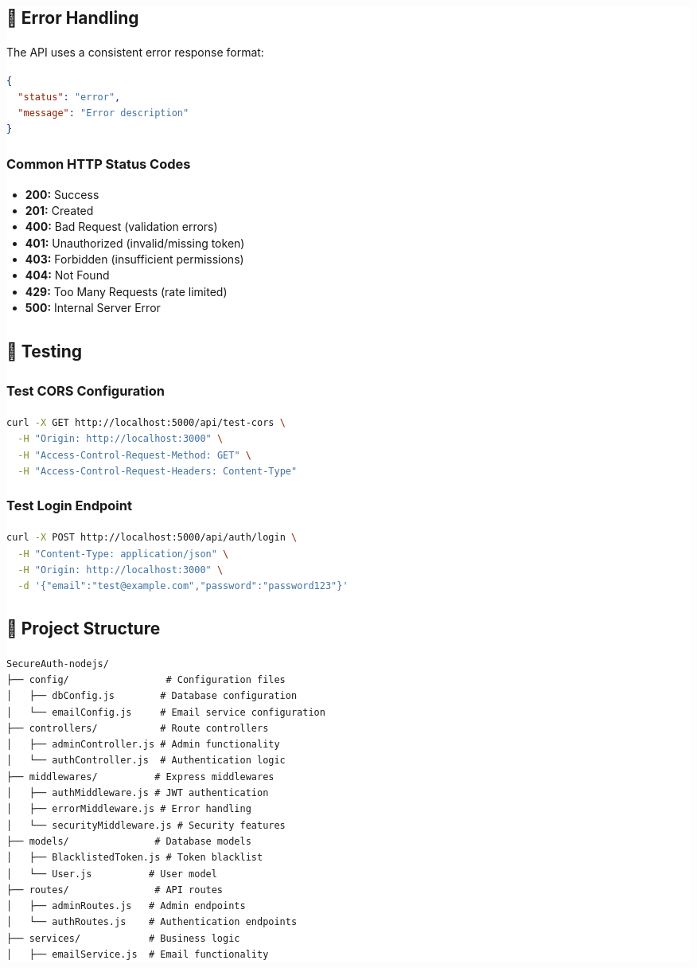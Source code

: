 ## 🚨 Error Handling

The API uses a consistent error response format:

```json
{
  "status": "error",
  "message": "Error description"
}
```

### Common HTTP Status Codes

- **200:** Success
- **201:** Created
- **400:** Bad Request (validation errors)
- **401:** Unauthorized (invalid/missing token)
- **403:** Forbidden (insufficient permissions)
- **404:** Not Found
- **429:** Too Many Requests (rate limited)
- **500:** Internal Server Error

## 🧪 Testing

### Test CORS Configuration

```bash
curl -X GET http://localhost:5000/api/test-cors \
  -H "Origin: http://localhost:3000" \
  -H "Access-Control-Request-Method: GET" \
  -H "Access-Control-Request-Headers: Content-Type"
```

### Test Login Endpoint

```bash
curl -X POST http://localhost:5000/api/auth/login \
  -H "Content-Type: application/json" \
  -H "Origin: http://localhost:3000" \
  -d '{"email":"test@example.com","password":"password123"}'
```

## 📁 Project Structure

```
SecureAuth-nodejs/
├── config/                 # Configuration files
│   ├── dbConfig.js        # Database configuration
│   └── emailConfig.js     # Email service configuration
├── controllers/           # Route controllers
│   ├── adminController.js # Admin functionality
│   └── authController.js  # Authentication logic
├── middlewares/          # Express middlewares
│   ├── authMiddleware.js # JWT authentication
│   ├── errorMiddleware.js # Error handling
│   └── securityMiddleware.js # Security features
├── models/               # Database models
│   ├── BlacklistedToken.js # Token blacklist
│   └── User.js          # User model
├── routes/               # API routes
│   ├── adminRoutes.js   # Admin endpoints
│   └── authRoutes.js    # Authentication endpoints
├── services/            # Business logic
│   ├── emailService.js  # Email functionality
```